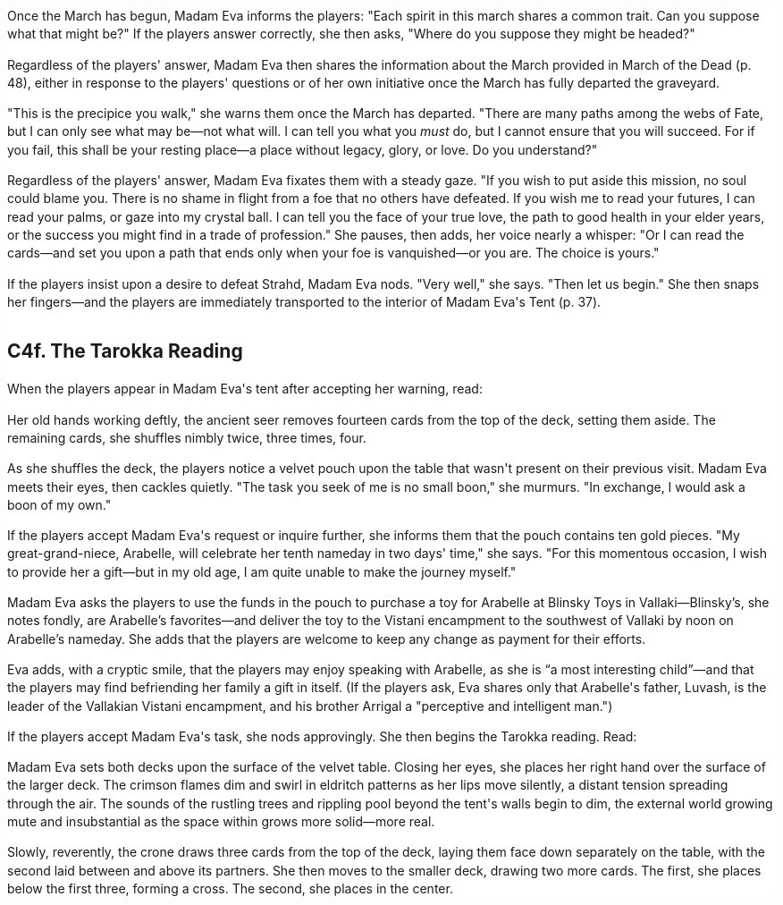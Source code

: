 Once the March has begun, Madam Eva informs the players: "Each spirit in this march shares a common trait. Can you suppose what that might be?" If the players answer correctly, she then asks, "Where do you suppose they might be headed?"

Regardless of the players' answer, Madam Eva then shares the information about the March provided in <span class="citation">March of the Dead (p. 48)</span>, either in response to the players' questions or of her own initiative once the March has fully departed the graveyard.

"This is the precipice you walk," she warns them once the March has departed. "There are many paths among the webs of Fate, but I can only see what may be—not what will. I can tell you what you *must* do, but I cannot ensure that you will succeed. For if you fail, this shall be your resting place—a place without legacy, glory, or love. Do you understand?"

Regardless of the players' answer, Madam Eva fixates them with a steady gaze. "If you wish to put aside this mission, no soul could blame you. There is no shame in flight from a foe that no others have defeated. If you wish me to read your futures, I can read your palms, or gaze into my crystal ball. I can tell you the face of your true love, the path to good health in your elder years, or the success you might find in a trade of profession." She pauses, then adds, her voice nearly a whisper: "Or I can read the cards—and set you upon a path that ends only when your foe is vanquished—or you are. The choice is yours."

If the players insist upon a desire to defeat Strahd, Madam Eva nods. "Very well," she says. "Then let us begin." She then snaps her fingers—and the players are immediately transported to the interior of <span class="citation">Madam Eva's Tent (p. 37)</span>.
## C4f. The Tarokka Reading
When the players appear in Madam Eva's tent after accepting her warning, read:

<div class="description">
<p>Her old hands working deftly, the ancient seer removes fourteen cards from the top of the deck, setting them aside. The remaining cards, she shuffles nimbly twice, three times, four.</p>
</div>

As she shuffles the deck, the players notice a velvet pouch upon the table that wasn't present on their previous visit. Madam Eva meets their eyes, then cackles quietly. "The task you seek of me is no small boon," she murmurs. "In exchange, I would ask a boon of my own."

If the players accept Madam Eva's request or inquire further, she informs them that the pouch contains ten gold pieces. "My great-grand-niece, Arabelle, will celebrate her tenth nameday in two days' time," she says. "For this momentous occasion, I wish to provide her a gift—but in my old age, I am quite unable to make the journey myself."

Madam Eva asks the players to use the funds in the pouch to purchase a toy for Arabelle at Blinsky Toys in Vallaki—Blinsky’s, she notes fondly, are Arabelle’s favorites—and deliver the toy to the Vistani encampment to the southwest of Vallaki by noon on Arabelle’s nameday. She adds that the players are welcome to keep any change as payment for their efforts.

Eva adds, with a cryptic smile, that the players may enjoy speaking with Arabelle, as she is “a most interesting child”—and that the players may find befriending her family a gift in itself. (If the players ask, Eva shares only that Arabelle's father, Luvash, is the leader of the Vallakian Vistani encampment, and his brother Arrigal a "perceptive and intelligent man.")

If the players accept Madam Eva's task, she nods approvingly. She then begins the Tarokka reading. Read:

<div class="description">
<p>Madam Eva sets both decks upon the surface of the velvet table. Closing her eyes, she places her right hand over the surface of the larger deck. The crimson flames dim and swirl in eldritch patterns as her lips move silently, a distant tension spreading through the air. The sounds of the rustling trees and rippling pool beyond the tent's walls begin to dim, the external world growing mute and insubstantial as the space within grows more solid—more real.</p>
<p>Slowly, reverently, the crone draws three cards from the top of the deck, laying them face down separately on the table, with the second laid between and above its partners. She then moves to the smaller deck, drawing two more cards. The first, she places below the first three, forming a cross. The second, she places in the center.</p>